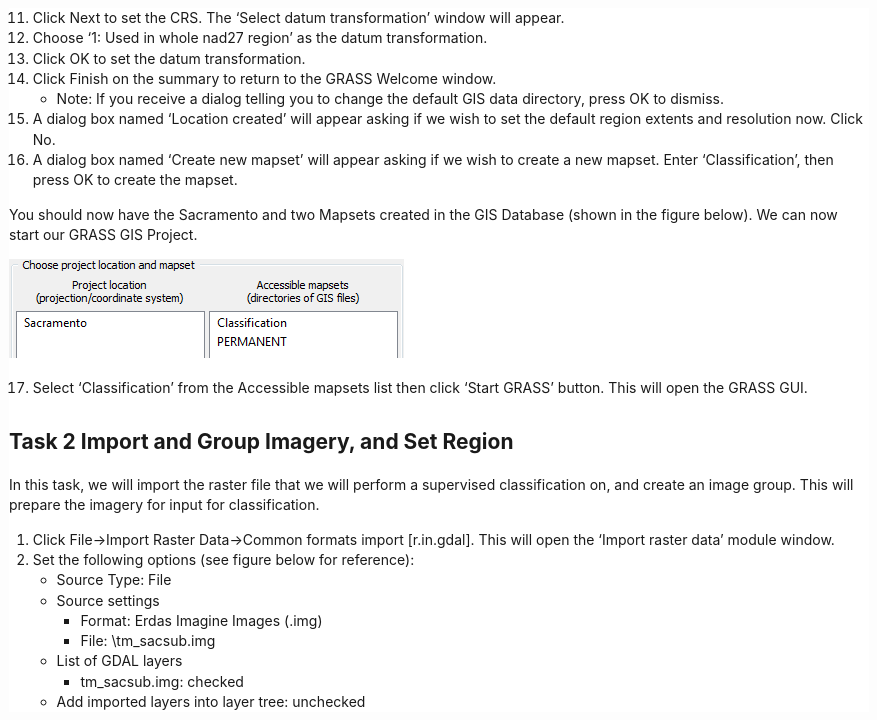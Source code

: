 11.	Click Next to set the CRS.  The ‘Select datum transformation’ window will appear.
12.	Choose ‘1: Used in whole nad27 region’ as the datum transformation.
13.	Click OK to set the datum transformation.
14.	Click Finish on the summary to return to the GRASS Welcome window.
	+ Note: If you receive a dialog telling you to change the default GIS data directory, press OK to dismiss.
15.	A dialog box named ‘Location <Sacramento> created’ will appear asking if we wish to set the default region extents and resolution now.  Click No.
16.	A dialog box named ‘Create new mapset’ will appear asking if we wish to create a new mapset.  Enter ‘Classification’, then press OK to create the mapset.

You should now have the Sacramento and two Mapsets created in the GIS Database (shown in the figure below).  We can now start  our GRASS GIS Project.

![Sacramento Location and Two Mapsets](figures/Lab6/Sacramento_Location_and_Two_Mapsets.png "Sacramento Location and Two Mapsets")

17.	Select ‘Classification’ from the Accessible mapsets list then click ‘Start GRASS’ button.  This will open the GRASS GUI.

## Task 2		Import and Group Imagery, and Set Region

In this task, we will import the raster file that we will perform a supervised classification on, and create an image group.  This will prepare the imagery for input for classification.

1.	Click File->Import Raster Data->Common formats import [r.in.gdal].  This will open the ‘Import raster data’ module window.
2.	Set the following options (see figure below for reference):  
	+ Source Type: File  
	+ Source settings
		+ Format: Erdas Imagine Images (.img)    
		+ File: <lab directory>\tm_sacsub.img    
	+ List of GDAL layers
		+ tm_sacsub.img: checked
	+ Add imported layers into layer tree: unchecked
